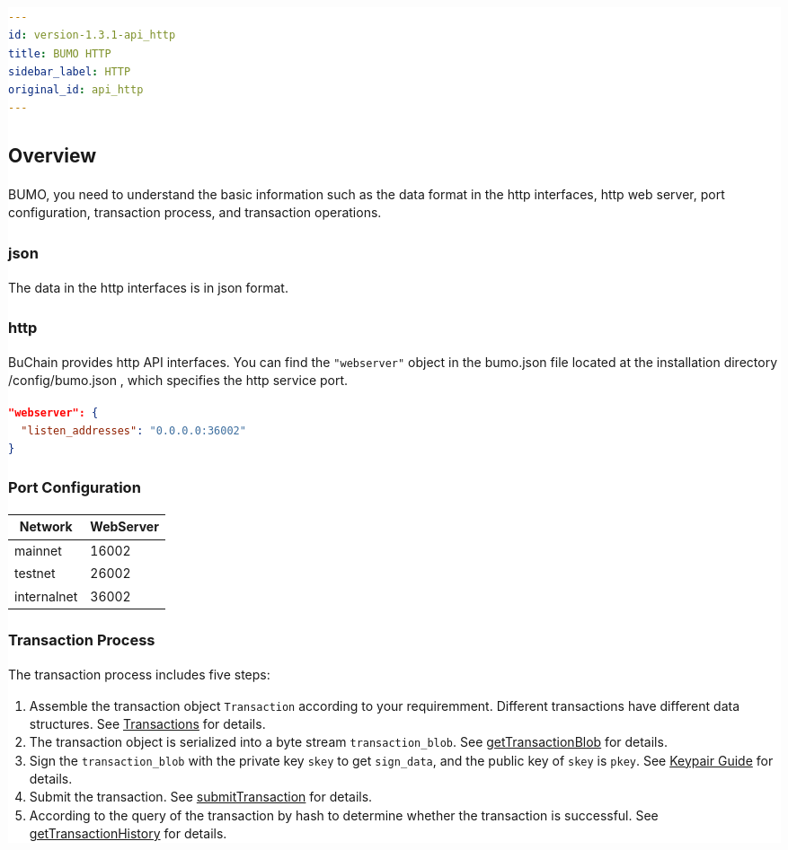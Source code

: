 ```yaml
---
id: version-1.3.1-api_http
title: BUMO HTTP
sidebar_label: HTTP
original_id: api_http
---
```


## Overview

BUMO, you need to understand the basic information such as the data format in the http interfaces, http web server, port configuration, transaction process, and transaction operations.

### json

The data in the http interfaces is in json format.

### http

BuChain provides http API interfaces. You can find the `"webserver"` object in the bumo.json file located at the installation directory /config/bumo.json , which specifies the http service port.


```json
"webserver": {
  "listen_addresses": "0.0.0.0:36002"
}
```

### Port Configuration

| Network       | WebServer |
| ------------- | --------- |
| mainnet    | 16002 |
| testnet   | 26002 |
| internalnet  |  36002 |



### Transaction Process

The transaction process includes five steps:
1. Assemble the transaction object `Transaction` according to your requiremment. Different transactions have different data structures. See [Transactions](#transactions) for details.
2. The transaction object is serialized into a byte stream `transaction_blob`. See [getTransactionBlob](#gettransactionblob) for details.
3. Sign the `transaction_blob` with the private key `skey` to get `sign_data`, and the public key of `skey` is `pkey`. See [Keypair Guide](../keypair_guide) for details.
4. Submit the transaction. See [submitTransaction](#submittransaction) for details.
5. According to the query of the transaction by hash to determine whether the transaction is successful. See [getTransactionHistory](#gettransactionhistory) for details.
